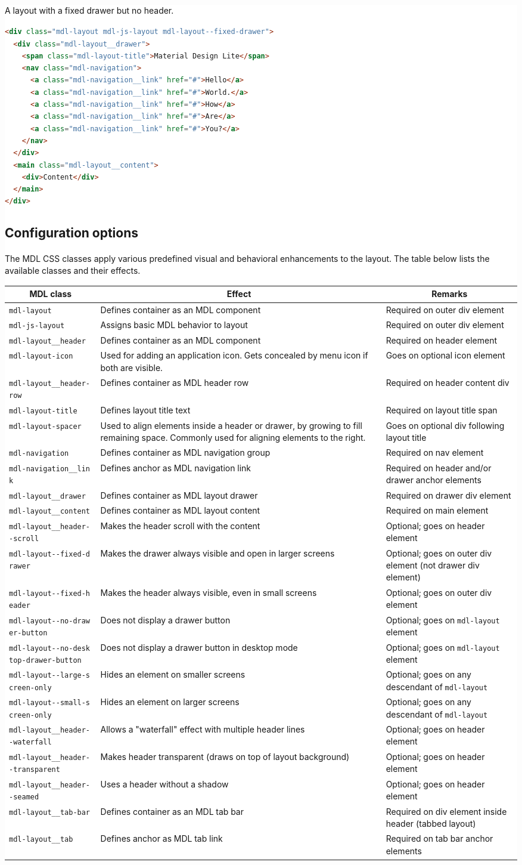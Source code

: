 A layout with a fixed drawer but no header.
```html
<div class="mdl-layout mdl-js-layout mdl-layout--fixed-drawer">
  <div class="mdl-layout__drawer">
    <span class="mdl-layout-title">Material Design Lite</span>
    <nav class="mdl-navigation">
      <a class="mdl-navigation__link" href="#">Hello</a>
      <a class="mdl-navigation__link" href="#">World.</a>
      <a class="mdl-navigation__link" href="#">How</a>
      <a class="mdl-navigation__link" href="#">Are</a>
      <a class="mdl-navigation__link" href="#">You?</a>
    </nav>
  </div>
  <main class="mdl-layout__content">
    <div>Content</div>
  </main>
</div>
```

## Configuration options
The MDL CSS classes apply various predefined visual and behavioral enhancements to the layout. The table below lists the available classes and their effects.

| MDL class | Effect | Remarks |
|-----------|--------|---------|
| `mdl-layout` | Defines container as an MDL component | Required on outer div element |
| `mdl-js-layout` | Assigns basic MDL behavior to layout | Required on outer div element |
| `mdl-layout__header` | Defines container as an MDL component | Required on header element |
| `mdl-layout-icon` | Used for adding an application icon. Gets concealed by menu icon if both are visible.  | Goes on optional icon element |
| `mdl-layout__header-row` | Defines container as MDL header row | Required on header content div |
| `mdl-layout-title` | Defines layout title text | Required on layout title span |
| `mdl-layout-spacer` | Used to align elements inside a header or drawer, by growing to fill remaining space. Commonly used for aligning elements to the right. | Goes on optional div following layout title |
| `mdl-navigation` | Defines container as MDL navigation group | Required on nav element |
| `mdl-navigation__link` | Defines anchor as MDL navigation link | Required on header and/or drawer anchor elements |
| `mdl-layout__drawer` | Defines container as MDL layout drawer | Required on drawer div element |
| `mdl-layout__content` | Defines container as MDL layout content | Required on main element |
| `mdl-layout__header--scroll` | Makes the header scroll with the content | Optional; goes on header element |
| `mdl-layout--fixed-drawer` | Makes the drawer always visible and open in larger screens | Optional; goes on outer div element (not drawer div element) |
| `mdl-layout--fixed-header` | Makes the header always visible, even in small screens | Optional; goes on outer div element |
| `mdl-layout--no-drawer-button` | Does not display a drawer button | Optional; goes on `mdl-layout` element |
| `mdl-layout--no-desktop-drawer-button` | Does not display a drawer button in desktop mode | Optional; goes on `mdl-layout` element |
| `mdl-layout--large-screen-only` | Hides an element on smaller screens | Optional; goes on any descendant of `mdl-layout` |
| `mdl-layout--small-screen-only` | Hides an element on larger screens | Optional; goes on any descendant of `mdl-layout` |
| `mdl-layout__header--waterfall` | Allows a "waterfall" effect with multiple header lines | Optional; goes on header element |
| `mdl-layout__header--transparent` | Makes header transparent (draws on top of layout background) | Optional; goes on header element |
| `mdl-layout__header--seamed` | Uses a header without a shadow | Optional; goes on header element |
| `mdl-layout__tab-bar` | Defines container as an MDL tab bar | Required on div element inside header (tabbed layout) |
| `mdl-layout__tab` | Defines anchor as MDL tab link | Required on tab bar anchor elements |